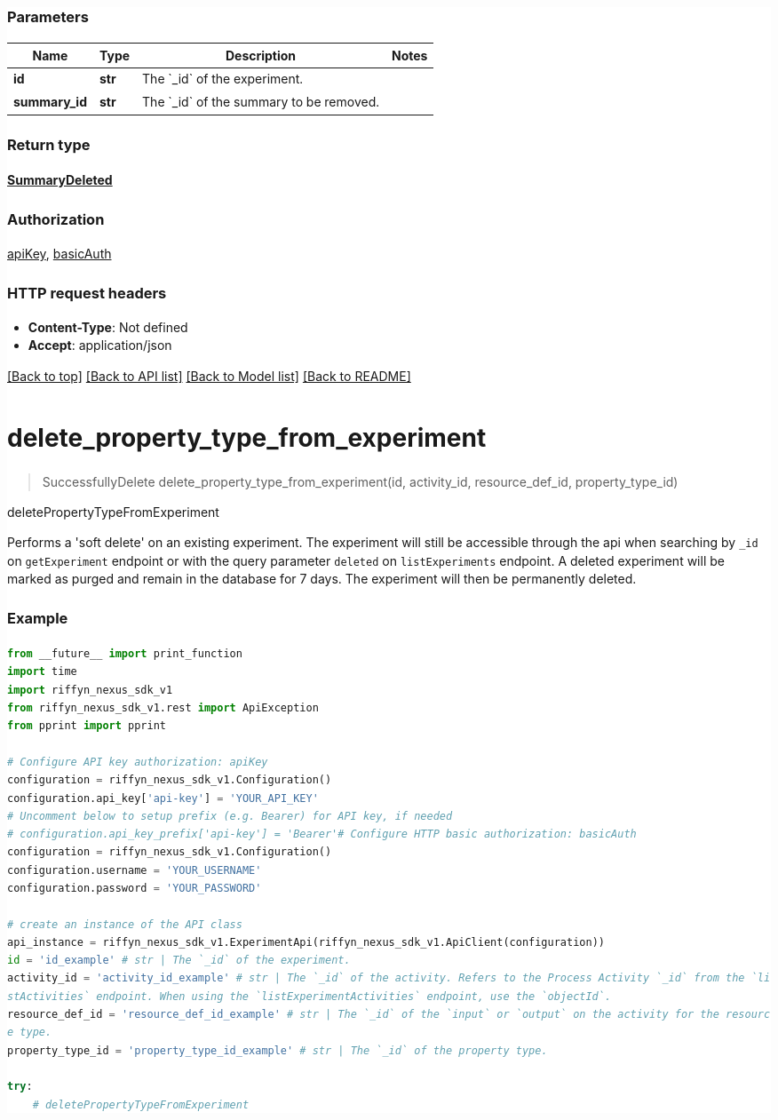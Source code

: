 ### Parameters

Name | Type | Description  | Notes
------------- | ------------- | ------------- | -------------
 **id** | **str**| The &#x60;_id&#x60; of the experiment. | 
 **summary_id** | **str**| The &#x60;_id&#x60; of the summary to be removed. | 

### Return type

[**SummaryDeleted**](SummaryDeleted.md)

### Authorization

[apiKey](../README.md#apiKey), [basicAuth](../README.md#basicAuth)

### HTTP request headers

 - **Content-Type**: Not defined
 - **Accept**: application/json

[[Back to top]](#) [[Back to API list]](../README.md#documentation-for-api-endpoints) [[Back to Model list]](../README.md#documentation-for-models) [[Back to README]](../README.md)

# **delete_property_type_from_experiment**
> SuccessfullyDelete delete_property_type_from_experiment(id, activity_id, resource_def_id, property_type_id)

deletePropertyTypeFromExperiment

Performs a 'soft delete' on an existing experiment. The experiment will still be accessible through the api when searching by `_id` on `getExperiment` endpoint or with the query parameter `deleted` on `listExperiments` endpoint. A deleted experiment will be marked as purged and remain in the database for 7 days. The experiment will then be permanently deleted. 

### Example
```python
from __future__ import print_function
import time
import riffyn_nexus_sdk_v1
from riffyn_nexus_sdk_v1.rest import ApiException
from pprint import pprint

# Configure API key authorization: apiKey
configuration = riffyn_nexus_sdk_v1.Configuration()
configuration.api_key['api-key'] = 'YOUR_API_KEY'
# Uncomment below to setup prefix (e.g. Bearer) for API key, if needed
# configuration.api_key_prefix['api-key'] = 'Bearer'# Configure HTTP basic authorization: basicAuth
configuration = riffyn_nexus_sdk_v1.Configuration()
configuration.username = 'YOUR_USERNAME'
configuration.password = 'YOUR_PASSWORD'

# create an instance of the API class
api_instance = riffyn_nexus_sdk_v1.ExperimentApi(riffyn_nexus_sdk_v1.ApiClient(configuration))
id = 'id_example' # str | The `_id` of the experiment.
activity_id = 'activity_id_example' # str | The `_id` of the activity. Refers to the Process Activity `_id` from the `listActivities` endpoint. When using the `listExperimentActivities` endpoint, use the `objectId`.
resource_def_id = 'resource_def_id_example' # str | The `_id` of the `input` or `output` on the activity for the resource type.
property_type_id = 'property_type_id_example' # str | The `_id` of the property type.

try:
    # deletePropertyTypeFromExperiment
```